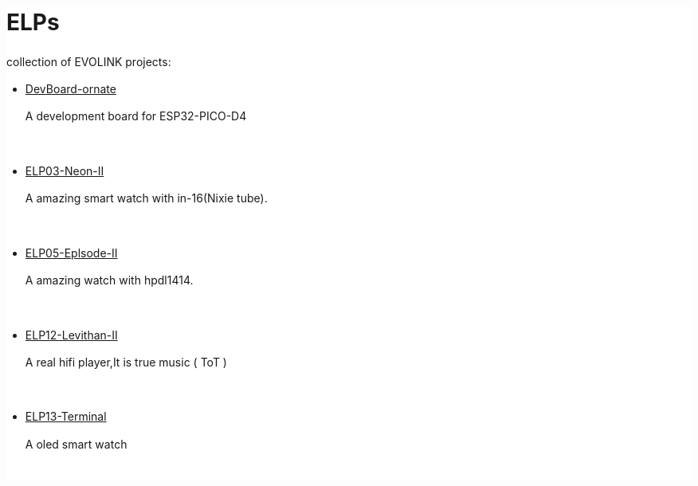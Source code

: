 # ELPs

collection of EVOLINK projects:

- [DevBoard-ornate](https://github.com/EVOLINK-TEAM/DevBoard-ornate)
  
  A development board for ESP32-PICO-D4

  <img width="60%" src="https://raw.githubusercontent.com/EVOLINK-TEAM/DevBoard-ornate/main/images/main.jpg" alt="">
  
- [ELP03-Neon-II](https://github.com/EVOLINK-TEAM/ELP03-Neon-II)
  
  A amazing smart watch with in-16(Nixie tube).

  <img width="60%" src="https://raw.githubusercontent.com/EVOLINK-TEAM/ELP03-Neon-II/main/images/main.jpg" alt="">

- [ELP05-Eplsode-II](https://github.com/EVOLINK-TEAM/ELP05-Eplsode-II)

  A amazing watch with hpdl1414.

  <img width="60%" src="https://raw.githubusercontent.com/EVOLINK-TEAM/ELP05-Eplsode-II/main/images/main.jpg" alt="">

- [ELP12-Levithan-II](https://github.com/EVOLINK-TEAM/ELP12-Levithan-II)

  A real hifi player,It is true music ( ToT )

  <img width="60%" src="https://raw.githubusercontent.com/EVOLINK-TEAM/ELP12-Levithan-II/main/images/main.jpg" alt="">

- [ELP13-Terminal](https://github.com/EVOLINK-TEAM/ELP13-Terminal)

  A oled smart watch

  <img width="60%" src="https://raw.githubusercontent.com/EVOLINK-TEAM/ELP13-Terminal/main/images/main.jpg" alt="">
